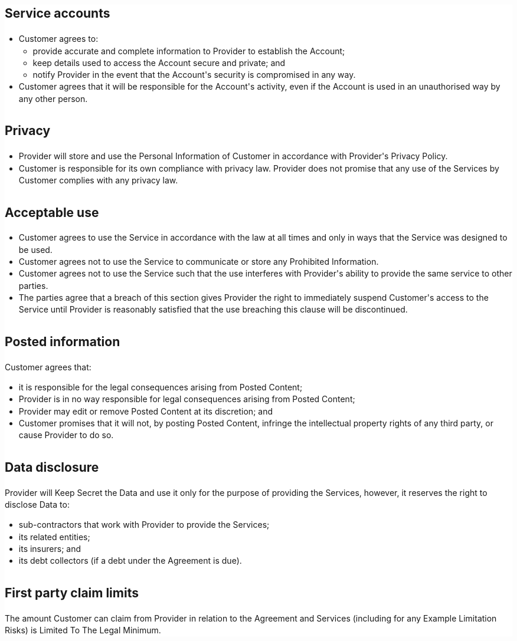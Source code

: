 ## Service accounts

- Customer agrees to:
  - provide accurate and complete information to Provider to establish the Account;
  - keep details used to access the Account secure and private; and
  - notify Provider in the event that the Account's security is compromised in any way.
- Customer agrees that it will be responsible for the Account's activity, even if the Account is used in an unauthorised way by any other person.

## Privacy

- Provider will store and use the Personal Information of Customer in accordance with Provider's Privacy Policy.
- Customer is responsible for its own compliance with privacy law. Provider does not promise that any use of the Services by Customer complies with any privacy law.

## Acceptable use

- Customer agrees to use the Service in accordance with the law at all times and only in ways that the Service was designed to be used.
- Customer agrees not to use the Service to communicate or store any Prohibited Information.
- Customer agrees not to use the Service such that the use interferes with Provider's ability to provide the same service to other parties.
- The parties agree that a breach of this section gives Provider the right to immediately suspend Customer's access to the Service until Provider is reasonably satisfied that the use breaching this clause will be discontinued.

## Posted information

Customer agrees that:

- it is responsible for the legal consequences arising from Posted Content;
- Provider is in no way responsible for legal consequences arising from Posted Content;
- Provider may edit or remove Posted Content at its discretion; and
- Customer promises that it will not, by posting Posted Content, infringe the intellectual property rights of any third party, or cause Provider to do so.

## Data disclosure

Provider will Keep Secret the Data and use it only for the purpose of providing the Services, however, it reserves the right to disclose Data to:

- sub-contractors that work with Provider to provide the Services;
- its related entities;
- its insurers; and
- its debt collectors (if a debt under the Agreement is due).

## First party claim limits

The amount Customer can claim from Provider in relation to the Agreement and Services (including for any Example Limitation Risks) is Limited To The Legal Minimum.
